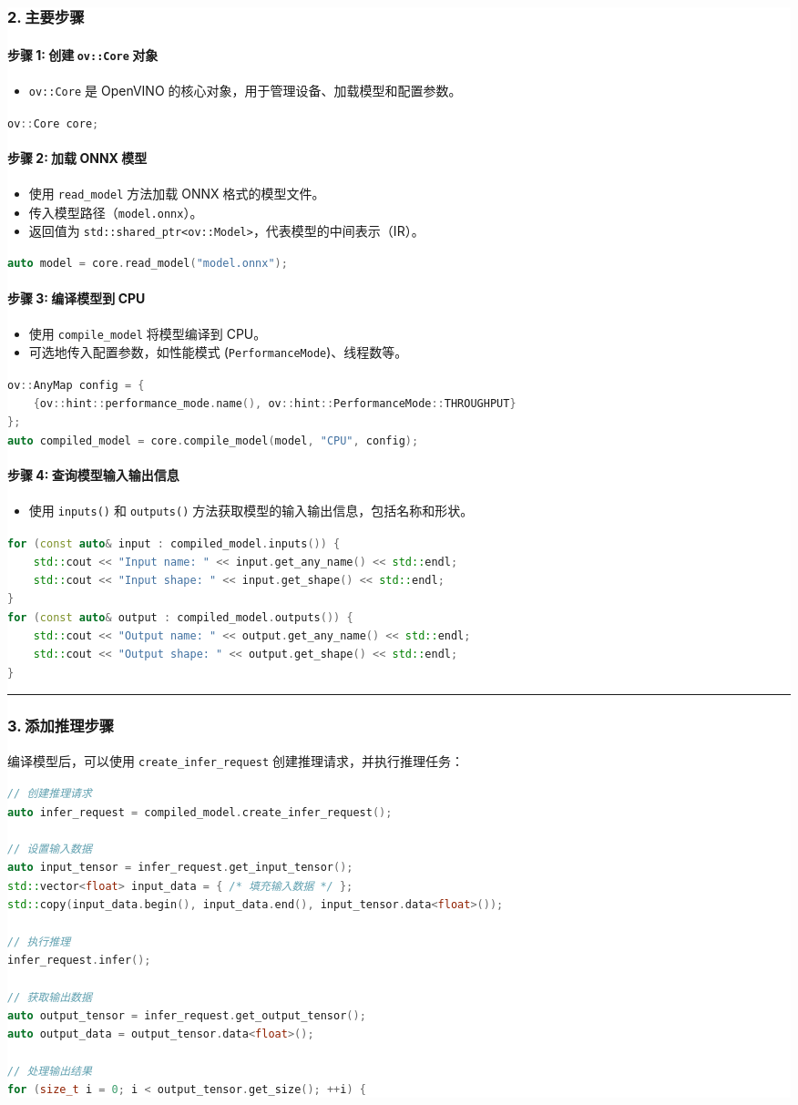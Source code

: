 
### **2. 主要步骤**

#### **步骤 1: 创建 `ov::Core` 对象**
- `ov::Core` 是 OpenVINO 的核心对象，用于管理设备、加载模型和配置参数。

```cpp
ov::Core core;
```

#### **步骤 2: 加载 ONNX 模型**
- 使用 `read_model` 方法加载 ONNX 格式的模型文件。
- 传入模型路径（`model.onnx`）。
- 返回值为 `std::shared_ptr<ov::Model>`，代表模型的中间表示（IR）。

```cpp
auto model = core.read_model("model.onnx");
```

#### **步骤 3: 编译模型到 CPU**
- 使用 `compile_model` 将模型编译到 CPU。
- 可选地传入配置参数，如性能模式 (`PerformanceMode`)、线程数等。

```cpp
ov::AnyMap config = {
    {ov::hint::performance_mode.name(), ov::hint::PerformanceMode::THROUGHPUT}
};
auto compiled_model = core.compile_model(model, "CPU", config);
```

#### **步骤 4: 查询模型输入输出信息**
- 使用 `inputs()` 和 `outputs()` 方法获取模型的输入输出信息，包括名称和形状。

```cpp
for (const auto& input : compiled_model.inputs()) {
    std::cout << "Input name: " << input.get_any_name() << std::endl;
    std::cout << "Input shape: " << input.get_shape() << std::endl;
}
for (const auto& output : compiled_model.outputs()) {
    std::cout << "Output name: " << output.get_any_name() << std::endl;
    std::cout << "Output shape: " << output.get_shape() << std::endl;
}
```

---

### **3. 添加推理步骤**

编译模型后，可以使用 `create_infer_request` 创建推理请求，并执行推理任务：

```cpp
// 创建推理请求
auto infer_request = compiled_model.create_infer_request();

// 设置输入数据
auto input_tensor = infer_request.get_input_tensor();
std::vector<float> input_data = { /* 填充输入数据 */ };
std::copy(input_data.begin(), input_data.end(), input_tensor.data<float>());

// 执行推理
infer_request.infer();

// 获取输出数据
auto output_tensor = infer_request.get_output_tensor();
auto output_data = output_tensor.data<float>();

// 处理输出结果
for (size_t i = 0; i < output_tensor.get_size(); ++i) {
```